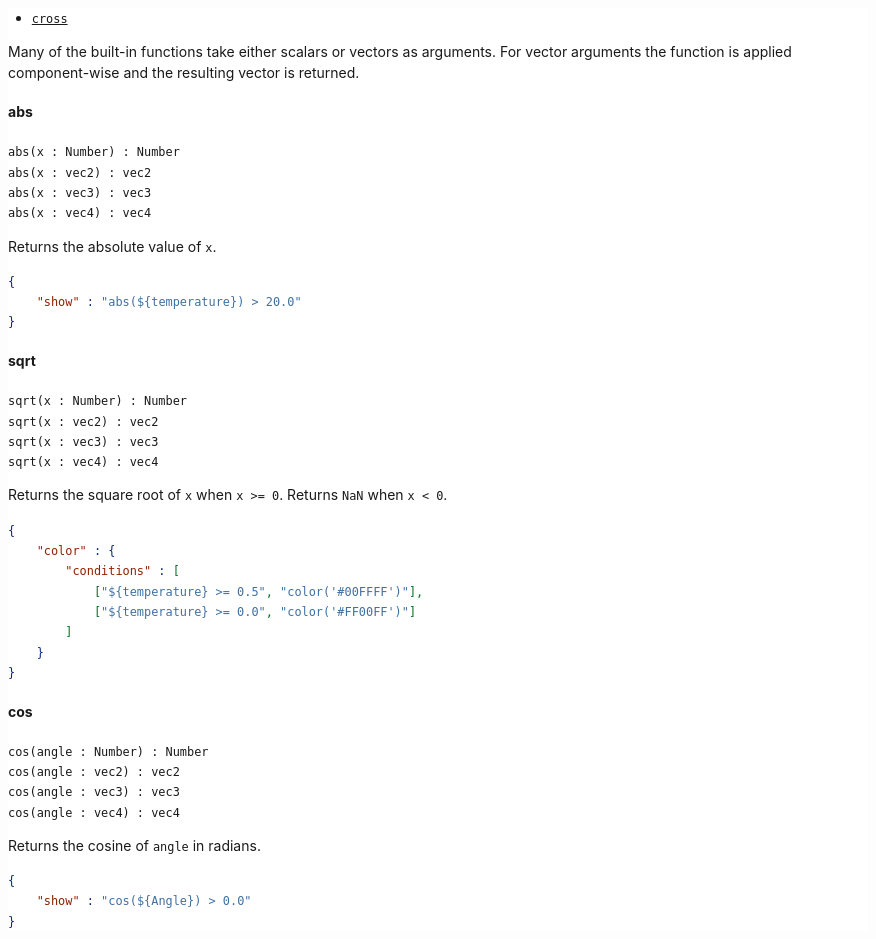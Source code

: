 * [`cross`](#cross)

Many of the built-in functions take either scalars or vectors as arguments. For vector arguments the function is applied component-wise and the resulting vector is returned.

#### abs

```
abs(x : Number) : Number
abs(x : vec2) : vec2
abs(x : vec3) : vec3
abs(x : vec4) : vec4
```

Returns the absolute value of `x`.

```json
{
    "show" : "abs(${temperature}) > 20.0"
}
```

#### sqrt

```
sqrt(x : Number) : Number
sqrt(x : vec2) : vec2
sqrt(x : vec3) : vec3
sqrt(x : vec4) : vec4
```

Returns the square root of `x` when `x >= 0`. Returns `NaN` when `x < 0`.

```json
{
    "color" : {
        "conditions" : [
            ["${temperature} >= 0.5", "color('#00FFFF')"],
            ["${temperature} >= 0.0", "color('#FF00FF')"]
        ]
    }
}
```

#### cos

```
cos(angle : Number) : Number
cos(angle : vec2) : vec2
cos(angle : vec3) : vec3
cos(angle : vec4) : vec4
```

Returns the cosine of `angle` in radians.

```json
{
    "show" : "cos(${Angle}) > 0.0"
}
```
